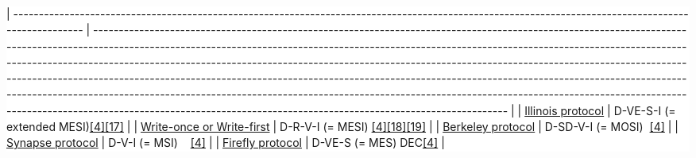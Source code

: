 | --------------------------------------------------------------------------------------------------------------------------------------------------- | -------------------------------------------------------------------------------------------------------------------------------------------------------------------------------------------------------------------------------------------------------------------------------------------------------------------------------------------------------------------------------------------------------------------------------------------------------------------------------------------------------------------------------------------------------------------------------------------------------------------------------------------------------------------------------------------------------------------------------------------------------------------------- |
| [Illinois protocol](https://en.wikipedia.org/wiki/Cache_coherency_protocols_%28examples%29#Illinois_protocol)                                       | D-VE-S-I (= extended MESI)[[4]](https://en.wikipedia.org/wiki/Cache_coherency_protocols_%28examples%29#cite_note-Various_protocols-4)[[17]](https://en.wikipedia.org/wiki/Cache_coherency_protocols_%28examples%29#cite_note-17)                                                                                                                                                                                                                                                                                                                                                                                                                                                                                                                                           |
| [Write-once or Write-first](https://en.wikipedia.org/wiki/Cache_coherency_protocols_%28examples%29#Write-once_(or_write-first)_protocol)            | D-R-V-I (= MESI) [[4]](https://en.wikipedia.org/wiki/Cache_coherency_protocols_%28examples%29#cite_note-Various_protocols-4)[[18]](https://en.wikipedia.org/wiki/Cache_coherency_protocols_%28examples%29#cite_note-Goodman-18)[[19]](https://en.wikipedia.org/wiki/Cache_coherency_protocols_%28examples%29#cite_note-Write_Once-19)                                                                                                                                                                                                                                                                                                                                                                                                                                      |
| [Berkeley protocol](https://en.wikipedia.org/wiki/Cache_coherency_protocols_%28examples%29#Berkeley_protocol)                                       | D-SD-V-I (= MOSI)  [[4]](https://en.wikipedia.org/wiki/Cache_coherency_protocols_%28examples%29#cite_note-Various_protocols-4)                                                                                                                                                                                                                                                                                                                                                                                                                                                                                                                                                                                                                                             |
| [Synapse protocol](https://en.wikipedia.org/wiki/Cache_coherency_protocols_%28examples%29#Synapse_protocol)                                         | D-V-I (= MSI)    [[4]](https://en.wikipedia.org/wiki/Cache_coherency_protocols_%28examples%29#cite_note-Various_protocols-4)                                                                                                                                                                                                                                                                                                                                                                                                                                                                                                                                                                                                                                               |
| [Firefly protocol](https://en.wikipedia.org/wiki/Cache_coherency_protocols_%28examples%29#Firefly_(DEC)_protocol)                                   | D-VE-S (= MES) DEC[[4]](https://en.wikipedia.org/wiki/Cache_coherency_protocols_%28examples%29#cite_note-Various_protocols-4)                                                                                                                                                                                                                                                                                                                                                                                                                                                                                                                                                                                                                                              |
